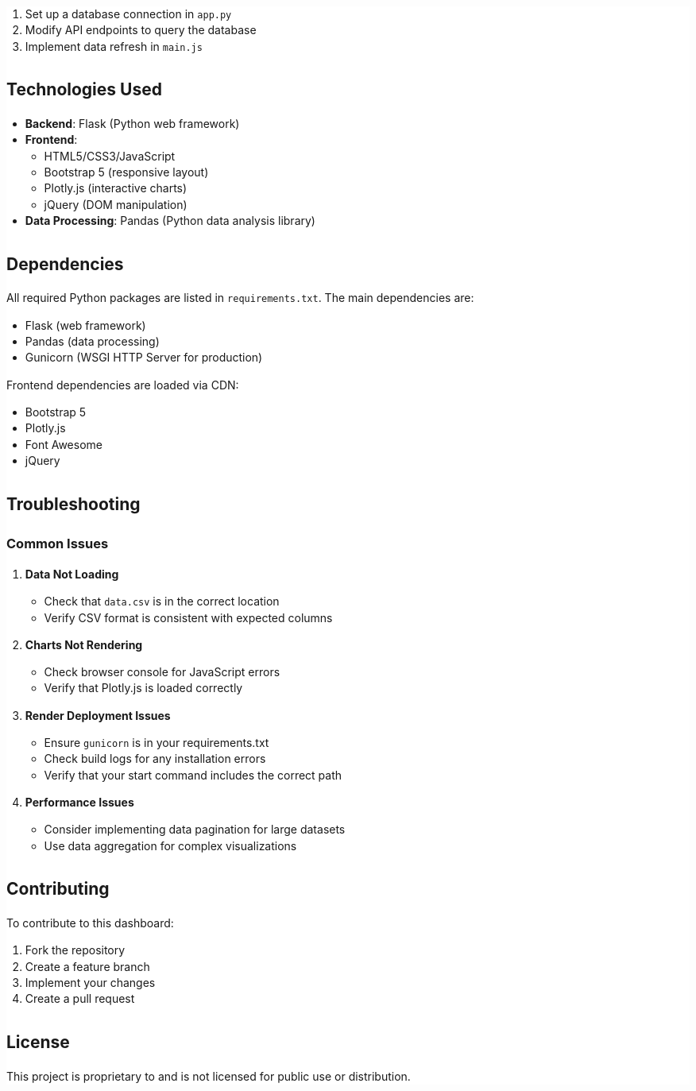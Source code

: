 1. Set up a database connection in `app.py`
2. Modify API endpoints to query the database
3. Implement data refresh in `main.js`

## Technologies Used

- **Backend**: Flask (Python web framework)
- **Frontend**: 
  - HTML5/CSS3/JavaScript
  - Bootstrap 5 (responsive layout)
  - Plotly.js (interactive charts)
  - jQuery (DOM manipulation)
- **Data Processing**: Pandas (Python data analysis library)

## Dependencies

All required Python packages are listed in `requirements.txt`. The main dependencies are:

- Flask (web framework)
- Pandas (data processing)
- Gunicorn (WSGI HTTP Server for production)

Frontend dependencies are loaded via CDN:
- Bootstrap 5
- Plotly.js
- Font Awesome
- jQuery

## Troubleshooting

### Common Issues

1. **Data Not Loading**
   - Check that `data.csv` is in the correct location
   - Verify CSV format is consistent with expected columns

2. **Charts Not Rendering**
   - Check browser console for JavaScript errors
   - Verify that Plotly.js is loaded correctly

3. **Render Deployment Issues**
   - Ensure `gunicorn` is in your requirements.txt
   - Check build logs for any installation errors
   - Verify that your start command includes the correct path

4. **Performance Issues**
   - Consider implementing data pagination for large datasets
   - Use data aggregation for complex visualizations

## Contributing

To contribute to this dashboard:

1. Fork the repository
2. Create a feature branch
3. Implement your changes
4. Create a pull request

## License

This project is proprietary to and is not licensed for public use or distribution.